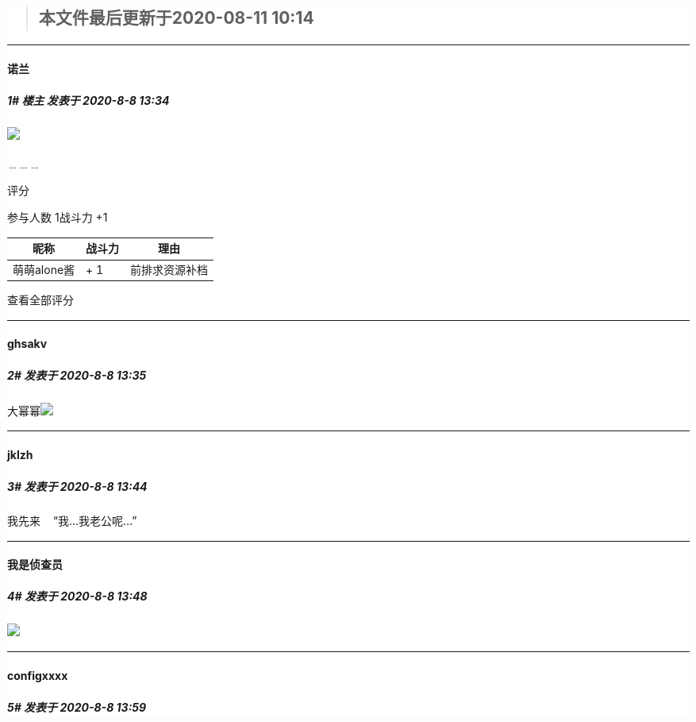 > ## **本文件最后更新于2020-08-11 10:14** 


-----

####  诺兰  
##### 1#       楼主       发表于 2020-8-8 13:34


<img src="http://ww1.sinaimg.cn/large/b27a625cly1ghjcfdvutlg20ey0ef4qq.gif" referrerpolicy="no-referrer">


﹍﹍﹍

评分


 参与人数 1战斗力 +1

|昵称|战斗力|理由|
|----|---|---|
| 萌萌alone酱| + 1|前排求资源补档|


查看全部评分


-----

####  ghsakv  
##### 2#       发表于 2020-8-8 13:35


大幂幂<img src="https://static.saraba1st.com/image/smiley/face2017/045.png" referrerpolicy="no-referrer">


-----

####  jklzh  
##### 3#       发表于 2020-8-8 13:44


我先来    “我…我老公呢…”


-----

####  我是侦查员  
##### 4#       发表于 2020-8-8 13:48


<img src="https://static.saraba1st.com/image/smiley/face2017/130.png" referrerpolicy="no-referrer">


-----

####  configxxxx  
##### 5#       发表于 2020-8-8 13:59
